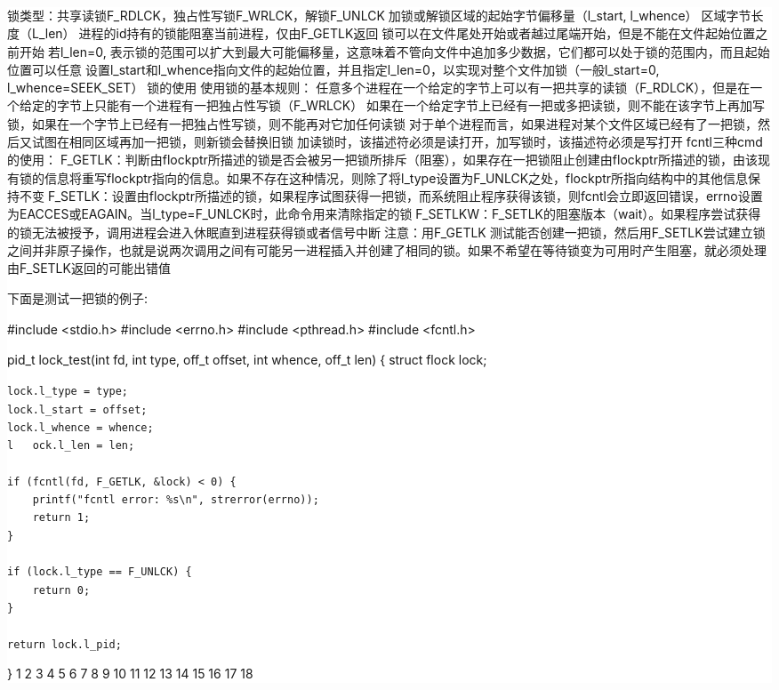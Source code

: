 锁类型：共享读锁F_RDLCK，独占性写锁F_WRLCK，解锁F_UNLCK
加锁或解锁区域的起始字节偏移量（l_start, l_whence）
区域字节长度（L_len）
进程的id持有的锁能阻塞当前进程，仅由F_GETLK返回
锁可以在文件尾处开始或者越过尾端开始，但是不能在文件起始位置之前开始
若l_len=0, 表示锁的范围可以扩大到最大可能偏移量，这意味着不管向文件中追加多少数据，它们都可以处于锁的范围内，而且起始位置可以任意
设置l_start和l_whence指向文件的起始位置，并且指定l_len=0，以实现对整个文件加锁（一般l_start=0, l_whence=SEEK_SET）
锁的使用
使用锁的基本规则：
任意多个进程在一个给定的字节上可以有一把共享的读锁（F_RDLCK），但是在一个给定的字节上只能有一个进程有一把独占性写锁（F_WRLCK）
如果在一个给定字节上已经有一把或多把读锁，则不能在该字节上再加写锁，如果在一个字节上已经有一把独占性写锁，则不能再对它加任何读锁
对于单个进程而言，如果进程对某个文件区域已经有了一把锁，然后又试图在相同区域再加一把锁，则新锁会替换旧锁
加读锁时，该描述符必须是读打开，加写锁时，该描述符必须是写打开
fcntl三种cmd的使用：
F_GETLK：判断由flockptr所描述的锁是否会被另一把锁所排斥（阻塞），如果存在一把锁阻止创建由flockptr所描述的锁，由该现有锁的信息将重写flockptr指向的信息。如果不存在这种情况，则除了将l_type设置为F_UNLCK之处，flockptr所指向结构中的其他信息保持不变
F_SETLK：设置由flockptr所描述的锁，如果程序试图获得一把锁，而系统阻止程序获得该锁，则fcntl会立即返回错误，errno设置为EACCES或EAGAIN。当l_type=F_UNLCK时，此命令用来清除指定的锁
F_SETLKW：F_SETLK的阻塞版本（wait）。如果程序尝试获得的锁无法被授予，调用进程会进入休眠直到进程获得锁或者信号中断
注意：用F_GETLK 测试能否创建一把锁，然后用F_SETLK尝试建立锁之间并非原子操作，也就是说两次调用之间有可能另一进程插入并创建了相同的锁。如果不希望在等待锁变为可用时产生阻塞，就必须处理由F_SETLK返回的可能出错值

下面是测试一把锁的例子:

#include <stdio.h>
#include <errno.h>
#include <pthread.h>
#include <fcntl.h>

pid_t lock_test(int fd, int type, off_t offset, int whence, off_t len)
{
    struct flock lock;

    lock.l_type = type;
    lock.l_start = offset;
    lock.l_whence = whence;
    l   ock.l_len = len;

    if (fcntl(fd, F_GETLK, &lock) < 0) {
        printf("fcntl error: %s\n", strerror(errno));
        return 1;
    }

    if (lock.l_type == F_UNLCK) {
        return 0;
    }

    return lock.l_pid;
}
1
2
3
4
5
6
7
8
9
10
11
12
13
14
15
16
17
18